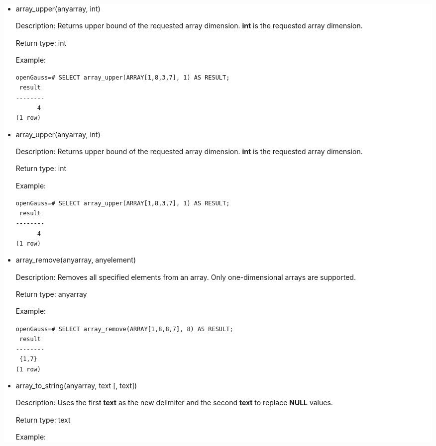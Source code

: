 -   array\_upper\(anyarray, int\)

    Description: Returns upper bound of the requested array dimension.  **int**  is the requested array dimension.

    Return type: int

    Example:

    ```
    openGauss=# SELECT array_upper(ARRAY[1,8,3,7], 1) AS RESULT;
     result 
    --------
          4
    (1 row)
    ```

-   array\_upper\(anyarray, int\)

    Description: Returns upper bound of the requested array dimension.  **int**  is the requested array dimension.

    Return type: int

    Example:

    ```
    openGauss=# SELECT array_upper(ARRAY[1,8,3,7], 1) AS RESULT;
     result 
    --------
          4
    (1 row)
    ```

-   array\_remove\(anyarray, anyelement\)

    Description: Removes all specified elements from an array. Only one-dimensional arrays are supported.

    Return type: anyarray

    Example:

    ```
    openGauss=# SELECT array_remove(ARRAY[1,8,8,7], 8) AS RESULT;
     result
    --------
     {1,7}
    (1 row)
    ```

-   array\_to\_string\(anyarray, text \[, text\]\)

    Description: Uses the first  **text**  as the new delimiter and the second  **text**  to replace  **NULL**  values.

    Return type: text

    Example:
